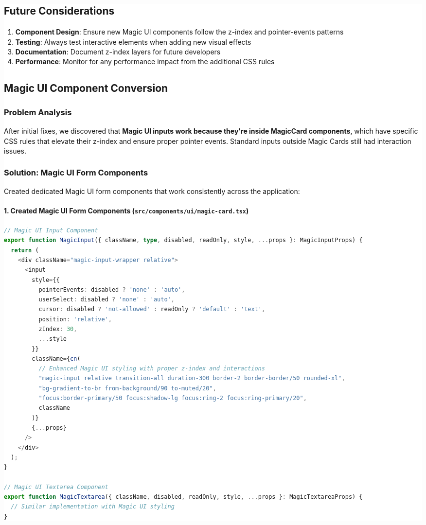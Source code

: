 ## Future Considerations

1. **Component Design**: Ensure new Magic UI components follow the z-index and pointer-events patterns
2. **Testing**: Always test interactive elements when adding new visual effects
3. **Documentation**: Document z-index layers for future developers
4. **Performance**: Monitor for any performance impact from the additional CSS rules

## Magic UI Component Conversion

### Problem Analysis
After initial fixes, we discovered that **Magic UI inputs work because they're inside MagicCard components**, which have specific CSS rules that elevate their z-index and ensure proper pointer events. Standard inputs outside Magic Cards still had interaction issues.

### Solution: Magic UI Form Components
Created dedicated Magic UI form components that work consistently across the application:

#### 1. Created Magic UI Form Components (`src/components/ui/magic-card.tsx`)
```typescript
// Magic UI Input Component
export function MagicInput({ className, type, disabled, readOnly, style, ...props }: MagicInputProps) {
  return (
    <div className="magic-input-wrapper relative">
      <input
        style={{
          pointerEvents: disabled ? 'none' : 'auto',
          userSelect: disabled ? 'none' : 'auto',
          cursor: disabled ? 'not-allowed' : readOnly ? 'default' : 'text',
          position: 'relative',
          zIndex: 30,
          ...style
        }}
        className={cn(
          // Enhanced Magic UI styling with proper z-index and interactions
          "magic-input relative transition-all duration-300 border-2 border-border/50 rounded-xl",
          "bg-gradient-to-br from-background/90 to-muted/20",
          "focus:border-primary/50 focus:shadow-lg focus:ring-2 focus:ring-primary/20",
          className
        )}
        {...props}
      />
    </div>
  );
}

// Magic UI Textarea Component
export function MagicTextarea({ className, disabled, readOnly, style, ...props }: MagicTextareaProps) {
  // Similar implementation with Magic UI styling
}
```
